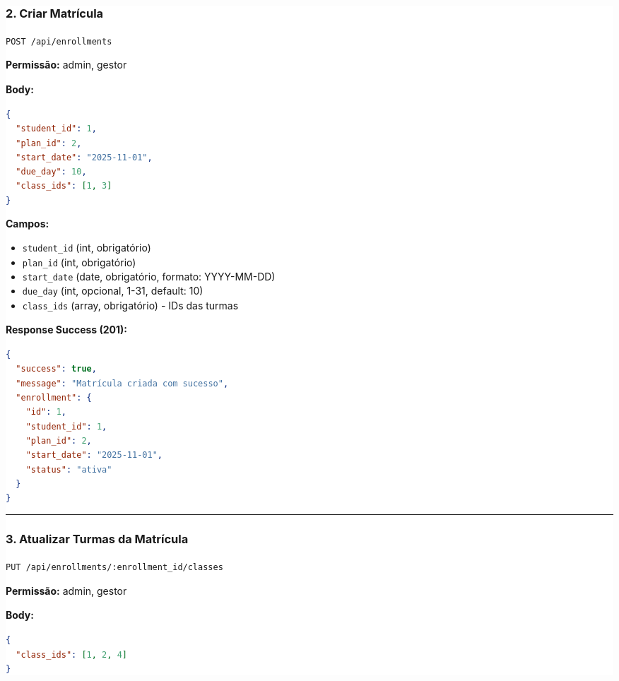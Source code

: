 
### 2. Criar Matrícula

```http
POST /api/enrollments
```

**Permissão:** admin, gestor

**Body:**
```json
{
  "student_id": 1,
  "plan_id": 2,
  "start_date": "2025-11-01",
  "due_day": 10,
  "class_ids": [1, 3]
}
```

**Campos:**
- `student_id` (int, obrigatório)
- `plan_id` (int, obrigatório)
- `start_date` (date, obrigatório, formato: YYYY-MM-DD)
- `due_day` (int, opcional, 1-31, default: 10)
- `class_ids` (array, obrigatório) - IDs das turmas

**Response Success (201):**
```json
{
  "success": true,
  "message": "Matrícula criada com sucesso",
  "enrollment": {
    "id": 1,
    "student_id": 1,
    "plan_id": 2,
    "start_date": "2025-11-01",
    "status": "ativa"
  }
}
```

---

### 3. Atualizar Turmas da Matrícula

```http
PUT /api/enrollments/:enrollment_id/classes
```

**Permissão:** admin, gestor

**Body:**
```json
{
  "class_ids": [1, 2, 4]
}
```
